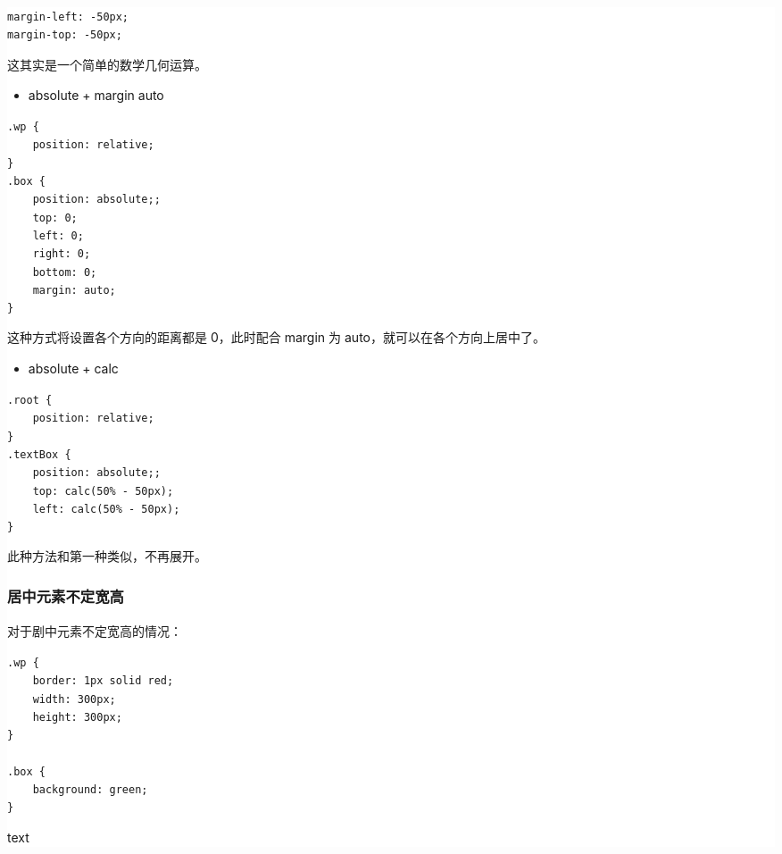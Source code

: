 ```text
margin-left: -50px;
margin-top: -50px;
```

这其实是一个简单的数学几何运算。

* absolute + margin auto

```text
.wp {
    position: relative;
}
.box {
    position: absolute;;
    top: 0;
    left: 0;
    right: 0;
    bottom: 0;
    margin: auto;
}
```

这种方式将设置各个方向的距离都是 0，此时配合 margin 为 auto，就可以在各个方向上居中了。

* absolute + calc

```text
.root {
    position: relative;
}
.textBox {
    position: absolute;;
    top: calc(50% - 50px);
    left: calc(50% - 50px);
}
```

此种方法和第一种类似，不再展开。

### 居中元素不定宽高

对于剧中元素不定宽高的情况：

  
    .wp {  
        border: 1px solid red;  
        width: 300px;  
        height: 300px;  
    }  
  
    .box {  
        background: green;      
    }  
    

text
